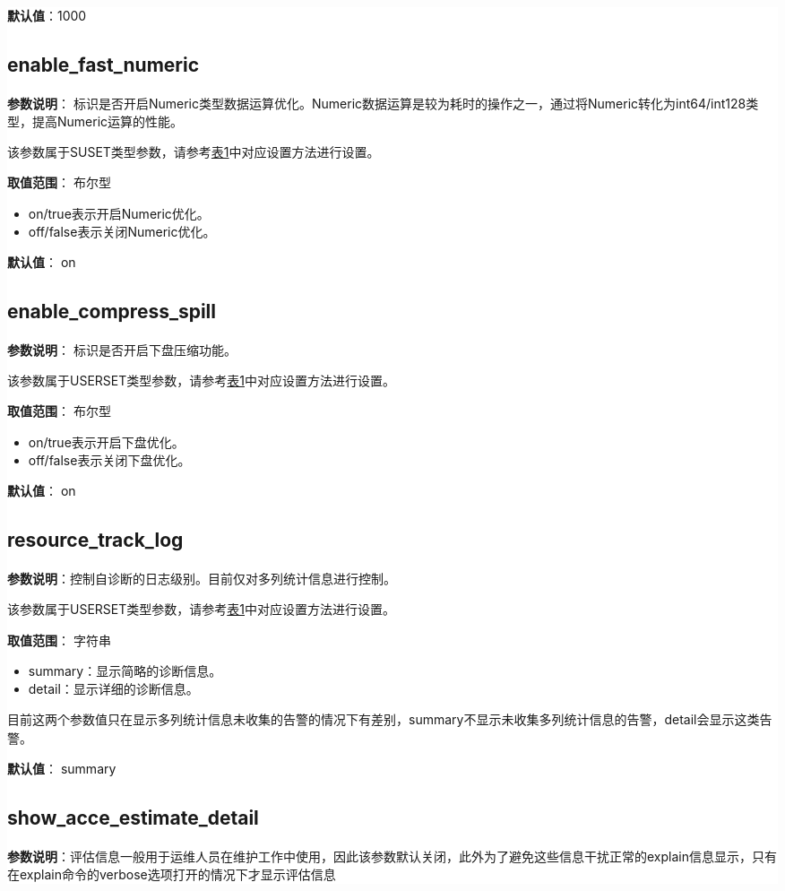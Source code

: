 **默认值**：1000

## enable\_fast\_numeric<a name="zh-cn_topic_0283137548_zh-cn_topic_0237124743_zh-cn_topic_0059778871_s60b2856bf1b446d6b5e76c70f74b45bf"></a>

**参数说明**： 标识是否开启Numeric类型数据运算优化。Numeric数据运算是较为耗时的操作之一，通过将Numeric转化为int64/int128类型，提高Numeric运算的性能。

该参数属于SUSET类型参数，请参考[表1](重设参数.md#zh-cn_topic_0283137176_zh-cn_topic_0237121562_zh-cn_topic_0059777490_t91a6f212010f4503b24d7943aed6d846)中对应设置方法进行设置。

**取值范围**： 布尔型

-   on/true表示开启Numeric优化。
-   off/false表示关闭Numeric优化。

**默认值**： on

## enable\_compress\_spill<a name="zh-cn_topic_0283137548_zh-cn_topic_0237124743_zh-cn_topic_0059778871_section6480378794448"></a>

**参数说明**： 标识是否开启下盘压缩功能。

该参数属于USERSET类型参数，请参考[表1](重设参数.md#zh-cn_topic_0283137176_zh-cn_topic_0237121562_zh-cn_topic_0059777490_t91a6f212010f4503b24d7943aed6d846)中对应设置方法进行设置。

**取值范围**： 布尔型

-   on/true表示开启下盘优化。
-   off/false表示关闭下盘优化。

**默认值**： on

## resource\_track\_log<a name="zh-cn_topic_0283137548_zh-cn_topic_0237124743_section11914205152413"></a>

**参数说明**：控制自诊断的日志级别。目前仅对多列统计信息进行控制。

该参数属于USERSET类型参数，请参考[表1](重设参数.md#zh-cn_topic_0283137176_zh-cn_topic_0237121562_zh-cn_topic_0059777490_t91a6f212010f4503b24d7943aed6d846)中对应设置方法进行设置。

**取值范围**： 字符串

-   summary：显示简略的诊断信息。
-   detail：显示详细的诊断信息。

目前这两个参数值只在显示多列统计信息未收集的告警的情况下有差别，summary不显示未收集多列统计信息的告警，detail会显示这类告警。

**默认值**： summary

## show\_acce\_estimate\_detail<a name="zh-cn_topic_0283137548_zh-cn_topic_0237124743_section161649114254"></a>

**参数说明**：评估信息一般用于运维人员在维护工作中使用，因此该参数默认关闭，此外为了避免这些信息干扰正常的explain信息显示，只有在explain命令的verbose选项打开的情况下才显示评估信息
